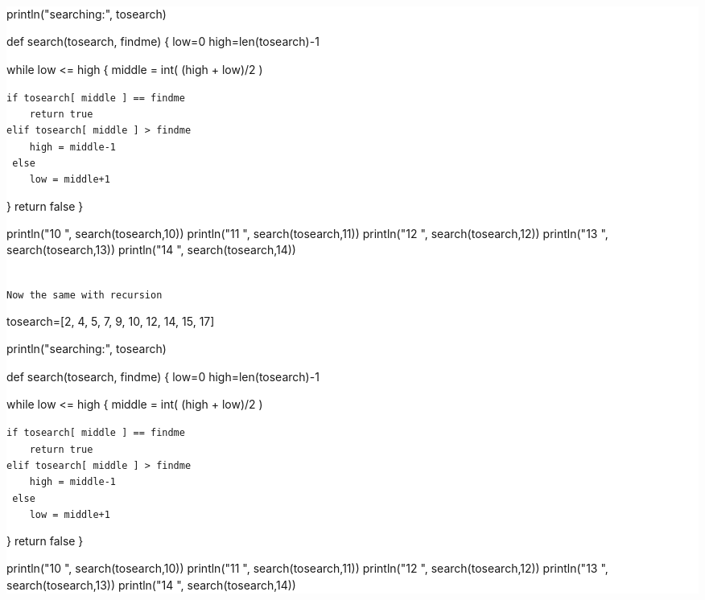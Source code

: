 println("searching:", tosearch)

def search(tosearch, findme) {
  low=0
  high=len(tosearch)-1

  while low <= high {
    middle = int( (high + low)/2 )

    if tosearch[ middle ] == findme
        return true
    elif tosearch[ middle ] > findme
        high = middle-1
     else
        low = middle+1

  }
  return false
}

println("10 ", search(tosearch,10))
println("11 ", search(tosearch,11))
println("12 ", search(tosearch,12))
println("13 ", search(tosearch,13))
println("14 ", search(tosearch,14))

```

Now the same with recursion

```
tosearch=[2, 4, 5, 7, 9, 10, 12, 14, 15, 17]

println("searching:", tosearch)

def search(tosearch, findme) {
  low=0
  high=len(tosearch)-1

  while low <= high {
    middle = int( (high + low)/2 )

    if tosearch[ middle ] == findme
        return true
    elif tosearch[ middle ] > findme
        high = middle-1
     else
        low = middle+1

  }
  return false
}

println("10 ", search(tosearch,10))
println("11 ", search(tosearch,11))
println("12 ", search(tosearch,12))
println("13 ", search(tosearch,13))
println("14 ", search(tosearch,14))
